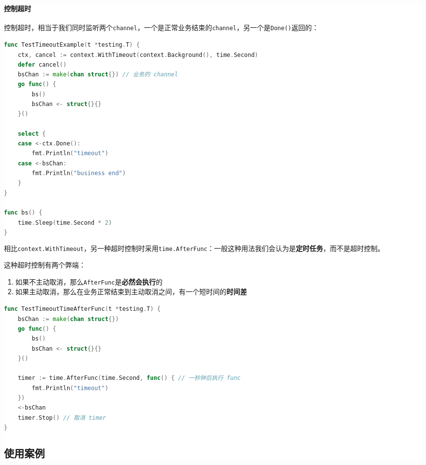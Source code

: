 ```go
```

#### 控制超时

控制超时，相当于我们同时监听两个`channel`，一个是正常业务结束的`channel`，另一个是`Done()`返回的：

```go
func TestTimeoutExample(t *testing.T) {
	ctx, cancel := context.WithTimeout(context.Background(), time.Second)
	defer cancel()
	bsChan := make(chan struct{}) // 业务的 channel
	go func() {
		bs()
		bsChan <- struct{}{}
	}()

	select {
	case <-ctx.Done():
		fmt.Println("timeout")
	case <-bsChan:
		fmt.Println("business end")
	}
}

func bs() {
	time.Sleep(time.Second * 2)
}
```

相比`context.WithTimeout`，另一种超时控制时采用`time.AfterFunc`：一般这种用法我们会认为是**定时任务**，而不是超时控制。

这种超时控制有两个弊端：

1. 如果不主动取消，那么`AfterFunc`是**必然会执行**的
2. 如果主动取消，那么在业务正常结束到主动取消之间，有一个短时间的**时间差**

```go
func TestTimeoutTimeAfterFunc(t *testing.T) {
	bsChan := make(chan struct{})
	go func() {
		bs()
		bsChan <- struct{}{}
	}()

	timer := time.AfterFunc(time.Second, func() { // 一秒钟后执行 func
		fmt.Println("timeout")
	})
	<-bsChan
	timer.Stop() // 取消 timer
}
```

## 使用案例
